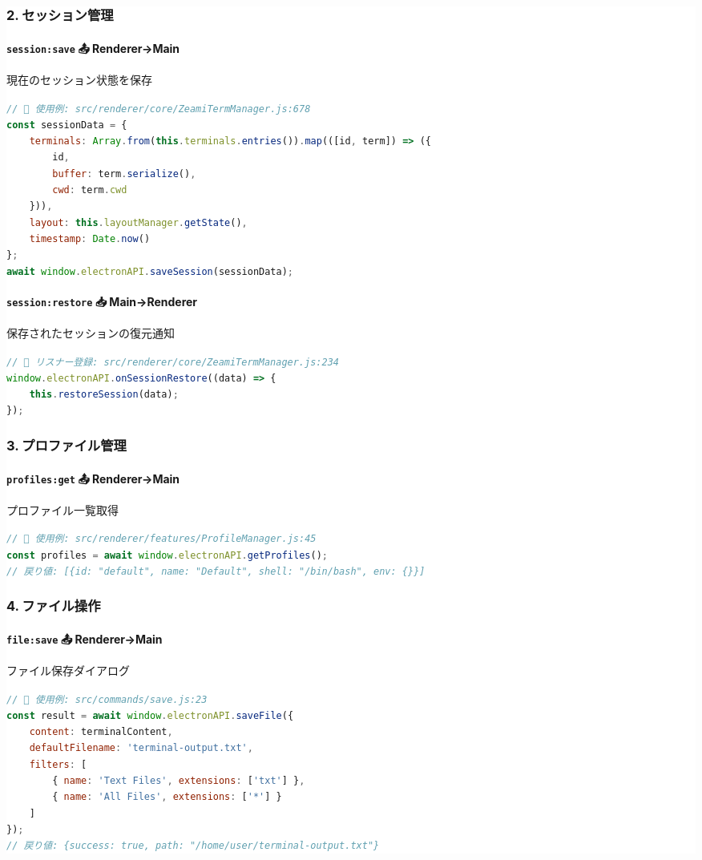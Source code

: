 ### 2. セッション管理

#### `session:save` 📤 Renderer→Main
現在のセッション状態を保存

```javascript
// 📍 使用例: src/renderer/core/ZeamiTermManager.js:678
const sessionData = {
    terminals: Array.from(this.terminals.entries()).map(([id, term]) => ({
        id,
        buffer: term.serialize(),
        cwd: term.cwd
    })),
    layout: this.layoutManager.getState(),
    timestamp: Date.now()
};
await window.electronAPI.saveSession(sessionData);
```

#### `session:restore` 📥 Main→Renderer
保存されたセッションの復元通知

```javascript
// 📍 リスナー登録: src/renderer/core/ZeamiTermManager.js:234
window.electronAPI.onSessionRestore((data) => {
    this.restoreSession(data);
});
```

### 3. プロファイル管理

#### `profiles:get` 📤 Renderer→Main
プロファイル一覧取得

```javascript
// 📍 使用例: src/renderer/features/ProfileManager.js:45
const profiles = await window.electronAPI.getProfiles();
// 戻り値: [{id: "default", name: "Default", shell: "/bin/bash", env: {}}]
```

### 4. ファイル操作

#### `file:save` 📤 Renderer→Main
ファイル保存ダイアログ

```javascript
// 📍 使用例: src/commands/save.js:23
const result = await window.electronAPI.saveFile({
    content: terminalContent,
    defaultFilename: 'terminal-output.txt',
    filters: [
        { name: 'Text Files', extensions: ['txt'] },
        { name: 'All Files', extensions: ['*'] }
    ]
});
// 戻り値: {success: true, path: "/home/user/terminal-output.txt"}
```
